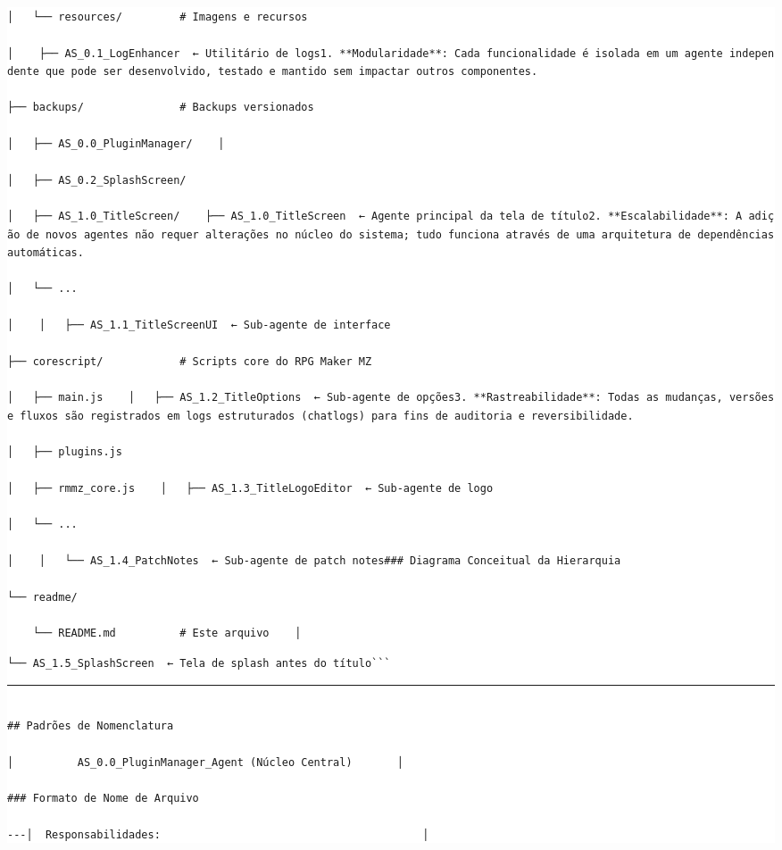 ```
│   └── resources/         # Imagens e recursos

│    ├── AS_0.1_LogEnhancer  ← Utilitário de logs1. **Modularidade**: Cada funcionalidade é isolada em um agente independente que pode ser desenvolvido, testado e mantido sem impactar outros componentes.

├── backups/               # Backups versionados

│   ├── AS_0.0_PluginManager/    │

│   ├── AS_0.2_SplashScreen/

│   ├── AS_1.0_TitleScreen/    ├── AS_1.0_TitleScreen  ← Agente principal da tela de título2. **Escalabilidade**: A adição de novos agentes não requer alterações no núcleo do sistema; tudo funciona através de uma arquitetura de dependências automáticas.

│   └── ...

│    │   ├── AS_1.1_TitleScreenUI  ← Sub-agente de interface

├── corescript/            # Scripts core do RPG Maker MZ

│   ├── main.js    │   ├── AS_1.2_TitleOptions  ← Sub-agente de opções3. **Rastreabilidade**: Todas as mudanças, versões e fluxos são registrados em logs estruturados (chatlogs) para fins de auditoria e reversibilidade.

│   ├── plugins.js

│   ├── rmmz_core.js    │   ├── AS_1.3_TitleLogoEditor  ← Sub-agente de logo

│   └── ...

│    │   └── AS_1.4_PatchNotes  ← Sub-agente de patch notes### Diagrama Conceitual da Hierarquia

└── readme/

    └── README.md          # Este arquivo    │

```

    └── AS_1.5_SplashScreen  ← Tela de splash antes do título```

---

```┌─────────────────────────────────────────────────────────────┐

## Padrões de Nomenclatura

│          AS_0.0_PluginManager_Agent (Núcleo Central)       │

### Formato de Nome de Arquivo

---│  Responsabilidades:                                         │

```
